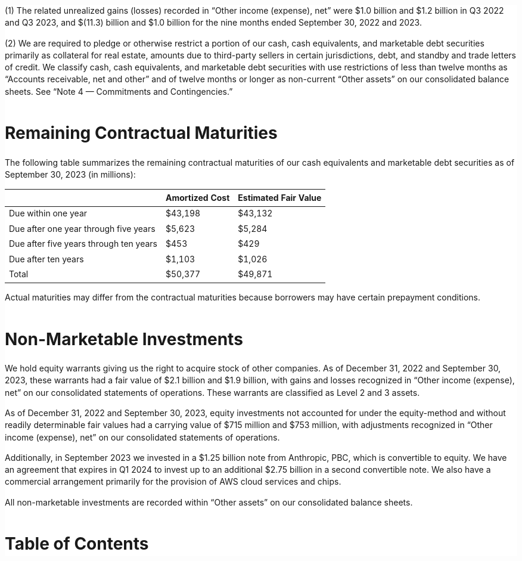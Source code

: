 (1) The related unrealized gains (losses) recorded in “Other income (expense), net” were $1.0 billion and $1.2 billion in Q3 2022 and Q3 2023, and $(11.3) billion and $1.0 billion for the nine months ended September 30, 2022 and 2023.

(2) We are required to pledge or otherwise restrict a portion of our cash, cash equivalents, and marketable debt securities primarily as collateral for real estate, amounts due to third-party sellers in certain jurisdictions, debt, and standby and trade letters of credit. We classify cash, cash equivalents, and marketable debt securities with use restrictions of less than twelve months as “Accounts receivable, net and other” and of twelve months or longer as non-current “Other assets” on our consolidated balance sheets. See “Note 4 — Commitments and Contingencies.”

# Remaining Contractual Maturities

The following table summarizes the remaining contractual maturities of our cash equivalents and marketable debt securities as of September 30, 2023 (in millions):

| |Amortized Cost|Estimated Fair Value|
|---|---|---|
|Due within one year|$43,198|$43,132|
|Due after one year through five years|$5,623|$5,284|
|Due after five years through ten years|$453|$429|
|Due after ten years|$1,103|$1,026|
|Total|$50,377|$49,871|

Actual maturities may differ from the contractual maturities because borrowers may have certain prepayment conditions.

# Non-Marketable Investments

We hold equity warrants giving us the right to acquire stock of other companies. As of December 31, 2022 and September 30, 2023, these warrants had a fair value of $2.1 billion and $1.9 billion, with gains and losses recognized in “Other income (expense), net” on our consolidated statements of operations. These warrants are classified as Level 2 and 3 assets.

As of December 31, 2022 and September 30, 2023, equity investments not accounted for under the equity-method and without readily determinable fair values had a carrying value of $715 million and $753 million, with adjustments recognized in “Other income (expense), net” on our consolidated statements of operations.

Additionally, in September 2023 we invested in a $1.25 billion note from Anthropic, PBC, which is convertible to equity. We have an agreement that expires in Q1 2024 to invest up to an additional $2.75 billion in a second convertible note. We also have a commercial arrangement primarily for the provision of AWS cloud services and chips.

All non-marketable investments are recorded within “Other assets” on our consolidated balance sheets.
# Table of Contents
